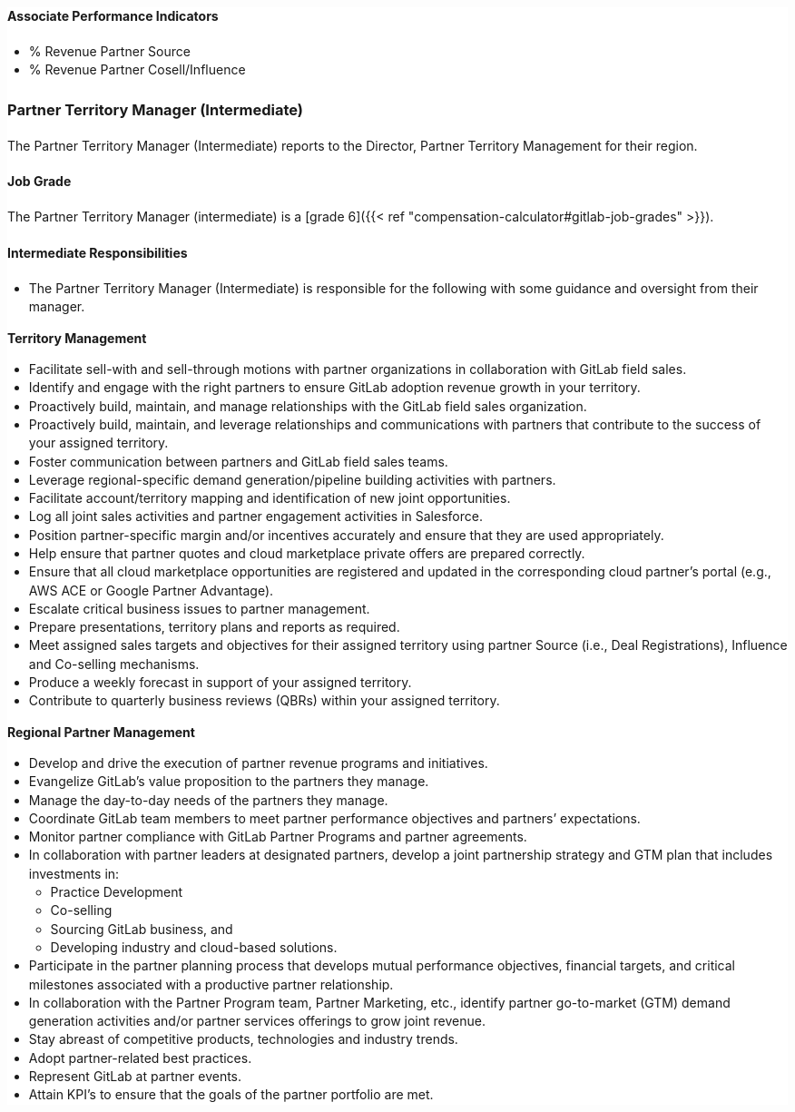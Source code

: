 #### Associate Performance Indicators

- % Revenue Partner Source
- % Revenue Partner Cosell/Influence

### Partner Territory Manager (Intermediate)

The Partner Territory Manager (Intermediate) reports to the Director, Partner Territory Management for their region.

#### Job Grade

The Partner Territory Manager (intermediate) is a [grade 6]({{< ref "compensation-calculator#gitlab-job-grades" >}}).

#### Intermediate Responsibilities

- The Partner Territory Manager (Intermediate) is responsible for the following with some guidance and oversight from their manager.

**Territory Management**

- Facilitate sell-with and sell-through motions with partner organizations in collaboration with GitLab field sales.
- Identify and engage with the right partners to ensure GitLab adoption revenue growth in your territory.
- Proactively build, maintain, and manage relationships with the GitLab field sales organization.
- Proactively build, maintain, and leverage relationships and communications with partners that contribute to the success of your assigned territory.
- Foster communication between partners and GitLab field sales teams.
- Leverage regional-specific demand generation/pipeline building activities with partners.
- Facilitate account/territory mapping and identification of new joint opportunities.
- Log all joint sales activities and partner engagement activities in Salesforce.
- Position partner-specific margin and/or incentives accurately and ensure that they are used appropriately.
- Help ensure that partner quotes and cloud marketplace private offers are prepared correctly.
- Ensure that all cloud marketplace opportunities are registered and updated in the corresponding cloud partner’s  portal (e.g., AWS ACE or Google Partner Advantage).
- Escalate critical business issues to partner management.
- Prepare presentations, territory plans and reports as required.
- Meet assigned sales targets and objectives for their assigned territory using partner Source (i.e., Deal Registrations), Influence and Co-selling mechanisms.
- Produce a weekly forecast in support of your assigned territory.
- Contribute to quarterly business reviews (QBRs) within your assigned territory.

**Regional Partner Management**

- Develop and drive the execution of partner revenue programs and initiatives.
- Evangelize GitLab’s value proposition to the partners they manage.
- Manage the day-to-day needs of the partners they manage.
- Coordinate GitLab team members to meet partner performance objectives and partners’ expectations.
- Monitor partner compliance with GitLab Partner Programs and partner agreements.
- In collaboration with partner leaders at designated partners, develop a joint partnership strategy and GTM plan that includes investments in:
    - Practice Development
    - Co-selling
    - Sourcing GitLab business, and
    - Developing industry and cloud-based solutions.
- Participate in the partner planning process that develops mutual performance objectives, financial targets, and critical milestones associated with a productive partner relationship.
- In collaboration with the Partner Program team, Partner Marketing, etc., identify partner go-to-market (GTM) demand generation activities and/or partner services offerings to grow joint revenue.
- Stay abreast of competitive products, technologies and industry trends.
- Adopt partner-related best practices.
- Represent GitLab at partner events.
- Attain KPI’s to ensure that the goals of the partner portfolio are met.